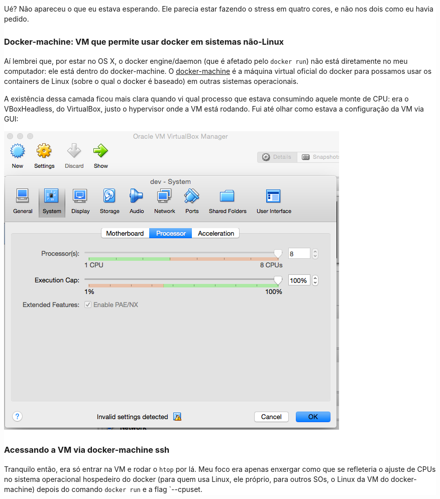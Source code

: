 Ué? Não apareceu o que eu estava esperando. Ele parecia estar fazendo o stress em quatro cores, e não nos dois como eu havia pedido.

### Docker-machine: VM que permite usar docker em sistemas não-Linux

Aí lembrei que, por estar no OS X, o docker engine/daemon (que é afetado pelo `docker run`) não está diretamente no meu computador: ele está dentro do docker-machine. O [docker-machine](https://docs.docker.com/machine/) é a máquina virtual oficial do docker para possamos usar os containers de Linux (sobre o qual o docker é baseado) em outras sistemas operacionais.

A existência dessa camada ficou mais clara quando vi qual processo que estava consumindo aquele monte de CPU: era o VBoxHeadless, do VirtualBox, justo o hypervisor onde a VM está rodando. Fui até olhar como estava a configuração da VM via GUI:

![PHP Experience capa](assets/images/2016/03/virtualbox-gui-cpus-docker-machine-dev.png)

### Acessando a VM via docker-machine ssh

Tranquilo então, era só entrar na VM e rodar o `htop` por lá. Meu foco era apenas enxergar como que se refleteria o ajuste de CPUs no sistema operacional hospedeiro do docker (para quem usa Linux, ele próprio, para outros SOs, o Linux da VM do docker-machine) depois do comando `docker run` e a flag `--cpuset.
